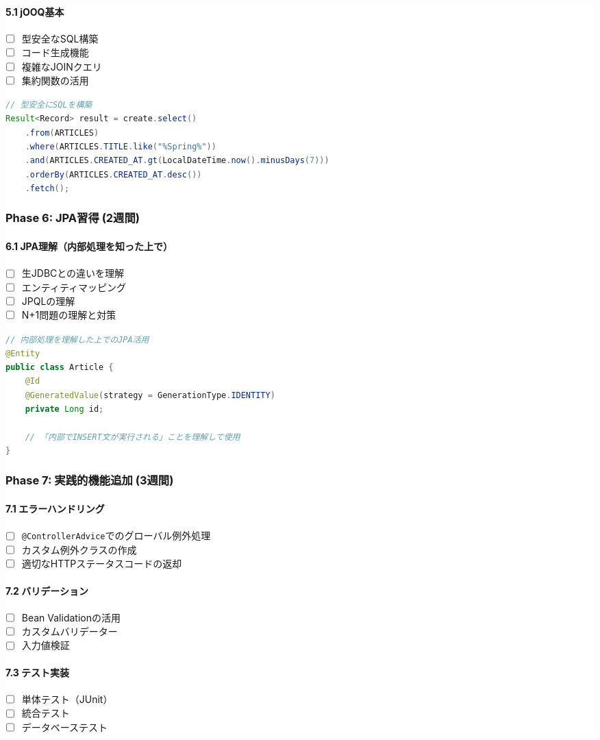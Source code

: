 #### **5.1 jOOQ基本**
- [ ] 型安全なSQL構築
- [ ] コード生成機能
- [ ] 複雑なJOINクエリ
- [ ] 集約関数の活用

```java
// 型安全にSQLを構築
Result<Record> result = create.select()
    .from(ARTICLES)
    .where(ARTICLES.TITLE.like("%Spring%"))
    .and(ARTICLES.CREATED_AT.gt(LocalDateTime.now().minusDays(7)))
    .orderBy(ARTICLES.CREATED_AT.desc())
    .fetch();
```

### **Phase 6: JPA習得 (2週間)**

#### **6.1 JPA理解（内部処理を知った上で）**
- [ ] 生JDBCとの違いを理解
- [ ] エンティティマッピング
- [ ] JPQLの理解
- [ ] N+1問題の理解と対策

```java
// 内部処理を理解した上でのJPA活用
@Entity
public class Article {
    @Id
    @GeneratedValue(strategy = GenerationType.IDENTITY)
    private Long id;
    
    // 「内部でINSERT文が実行される」ことを理解して使用
}
```

### **Phase 7: 実践的機能追加 (3週間)**

#### **7.1 エラーハンドリング**
- [ ] `@ControllerAdvice`でのグローバル例外処理
- [ ] カスタム例外クラスの作成
- [ ] 適切なHTTPステータスコードの返却

#### **7.2 バリデーション**
- [ ] Bean Validationの活用
- [ ] カスタムバリデーター
- [ ] 入力値検証

#### **7.3 テスト実装**
- [ ] 単体テスト（JUnit）
- [ ] 統合テスト
- [ ] データベーステスト
